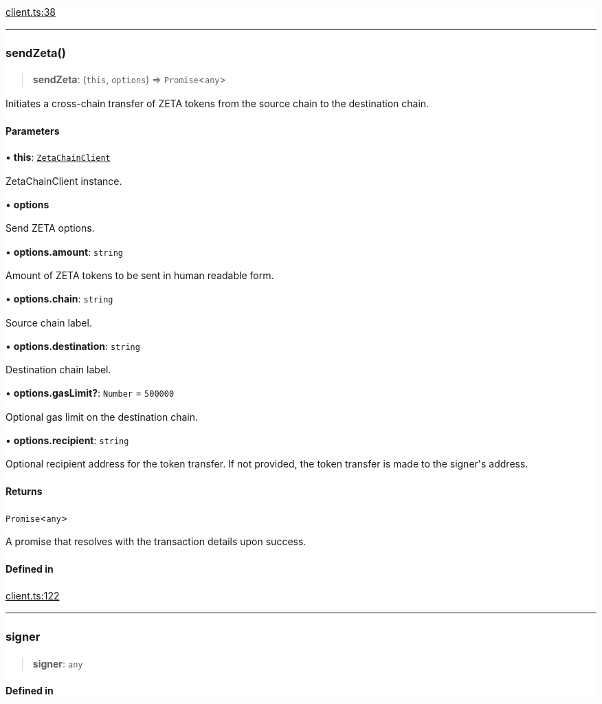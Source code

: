 [client.ts:38](https://github.com/zeta-chain/toolkit/blob/ff9b248edd3cba24d9f8444af6a768e2af201e71/packages/client/src/client.ts#L38)

***

### sendZeta()

> **sendZeta**: (`this`, `options`) => `Promise`\<`any`\>

Initiates a cross-chain transfer of ZETA tokens from the source chain to the
destination chain.

#### Parameters

• **this**: [`ZetaChainClient`](toolkit/Class.ZetaChainClient.md)

ZetaChainClient instance.

• **options**

Send ZETA options.

• **options.amount**: `string`

Amount of ZETA tokens to be sent in human readable form.

• **options.chain**: `string`

Source chain label.

• **options.destination**: `string`

Destination chain label.

• **options.gasLimit?**: `Number` = `500000`

Optional gas limit on the destination chain.

• **options.recipient**: `string`

Optional recipient address for the token transfer. If not
provided, the token transfer is made to the signer's address.

#### Returns

`Promise`\<`any`\>

A promise that resolves with the transaction details upon success.

#### Defined in

[client.ts:122](https://github.com/zeta-chain/toolkit/blob/ff9b248edd3cba24d9f8444af6a768e2af201e71/packages/client/src/client.ts#L122)

***

### signer

> **signer**: `any`

#### Defined in
